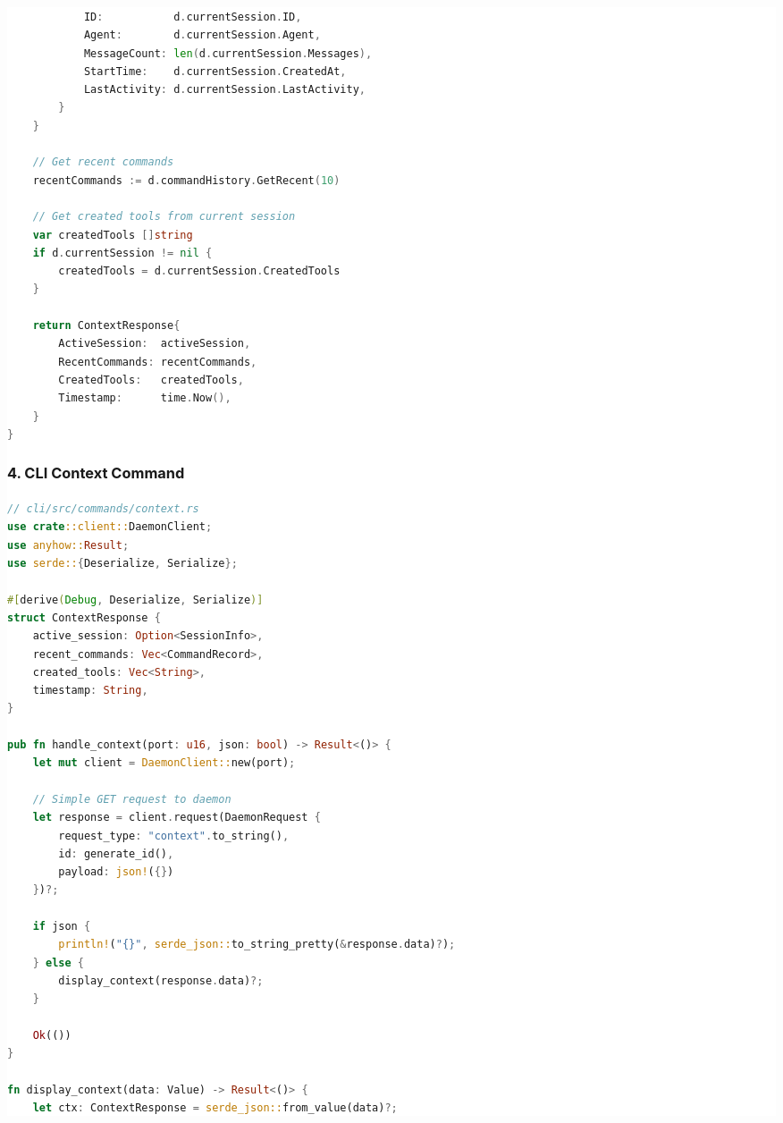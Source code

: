 ```go
            ID:           d.currentSession.ID,
            Agent:        d.currentSession.Agent,
            MessageCount: len(d.currentSession.Messages),
            StartTime:    d.currentSession.CreatedAt,
            LastActivity: d.currentSession.LastActivity,
        }
    }
    
    // Get recent commands
    recentCommands := d.commandHistory.GetRecent(10)
    
    // Get created tools from current session
    var createdTools []string
    if d.currentSession != nil {
        createdTools = d.currentSession.CreatedTools
    }
    
    return ContextResponse{
        ActiveSession:  activeSession,
        RecentCommands: recentCommands,
        CreatedTools:   createdTools,
        Timestamp:      time.Now(),
    }
}
```

### 4. CLI Context Command

```rust
// cli/src/commands/context.rs
use crate::client::DaemonClient;
use anyhow::Result;
use serde::{Deserialize, Serialize};

#[derive(Debug, Deserialize, Serialize)]
struct ContextResponse {
    active_session: Option<SessionInfo>,
    recent_commands: Vec<CommandRecord>,
    created_tools: Vec<String>,
    timestamp: String,
}

pub fn handle_context(port: u16, json: bool) -> Result<()> {
    let mut client = DaemonClient::new(port);
    
    // Simple GET request to daemon
    let response = client.request(DaemonRequest {
        request_type: "context".to_string(),
        id: generate_id(),
        payload: json!({})
    })?;
    
    if json {
        println!("{}", serde_json::to_string_pretty(&response.data)?);
    } else {
        display_context(response.data)?;
    }
    
    Ok(())
}

fn display_context(data: Value) -> Result<()> {
    let ctx: ContextResponse = serde_json::from_value(data)?;
```